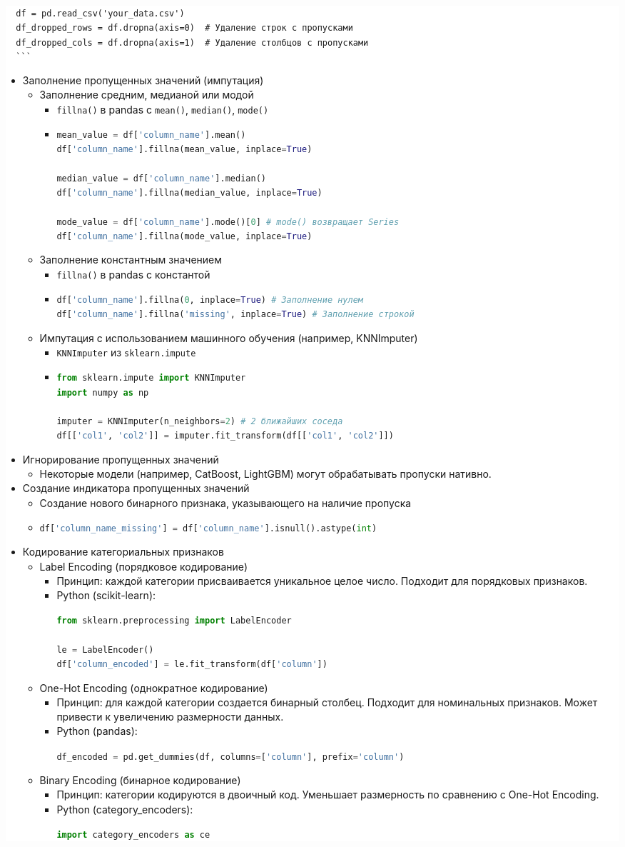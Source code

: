       df = pd.read_csv('your_data.csv')
      df_dropped_rows = df.dropna(axis=0)  # Удаление строк с пропусками
      df_dropped_cols = df.dropna(axis=1)  # Удаление столбцов с пропусками
      ```
  - Заполнение пропущенных значений (импутация)
    - Заполнение средним, медианой или модой
      - `fillna()` в pandas с `mean()`, `median()`, `mode()`
      - ```python
        mean_value = df['column_name'].mean()
        df['column_name'].fillna(mean_value, inplace=True)

        median_value = df['column_name'].median()
        df['column_name'].fillna(median_value, inplace=True)

        mode_value = df['column_name'].mode()[0] # mode() возвращает Series
        df['column_name'].fillna(mode_value, inplace=True)
        ```
    - Заполнение константным значением
      - `fillna()` в pandas с константой
      - ```python
        df['column_name'].fillna(0, inplace=True) # Заполнение нулем
        df['column_name'].fillna('missing', inplace=True) # Заполнение строкой
        ```
    - Импутация с использованием машинного обучения (например, KNNImputer)
      - `KNNImputer` из `sklearn.impute`
      - ```python
        from sklearn.impute import KNNImputer
        import numpy as np

        imputer = KNNImputer(n_neighbors=2) # 2 ближайших соседа
        df[['col1', 'col2']] = imputer.fit_transform(df[['col1', 'col2']])
        ```
  - Игнорирование пропущенных значений
    - Некоторые модели (например, CatBoost, LightGBM) могут обрабатывать пропуски нативно.
  - Создание индикатора пропущенных значений
    - Создание нового бинарного признака, указывающего на наличие пропуска
    - ```python
      df['column_name_missing'] = df['column_name'].isnull().astype(int)
      ```
- Кодирование категориальных признаков
  - Label Encoding (порядковое кодирование)
    - Принцип: каждой категории присваивается уникальное целое число. Подходит для порядковых признаков.
    - Python (scikit-learn):
      ```python
      from sklearn.preprocessing import LabelEncoder

      le = LabelEncoder()
      df['column_encoded'] = le.fit_transform(df['column'])
      ```
  - One-Hot Encoding (однократное кодирование)
    - Принцип: для каждой категории создается бинарный столбец. Подходит для номинальных признаков. Может привести к увеличению размерности данных.
    - Python (pandas):
      ```python
      df_encoded = pd.get_dummies(df, columns=['column'], prefix='column')
      ```
  - Binary Encoding (бинарное кодирование)
    - Принцип: категории кодируются в двоичный код. Уменьшает размерность по сравнению с One-Hot Encoding.
    - Python (category_encoders):
      ```python
      import category_encoders as ce
